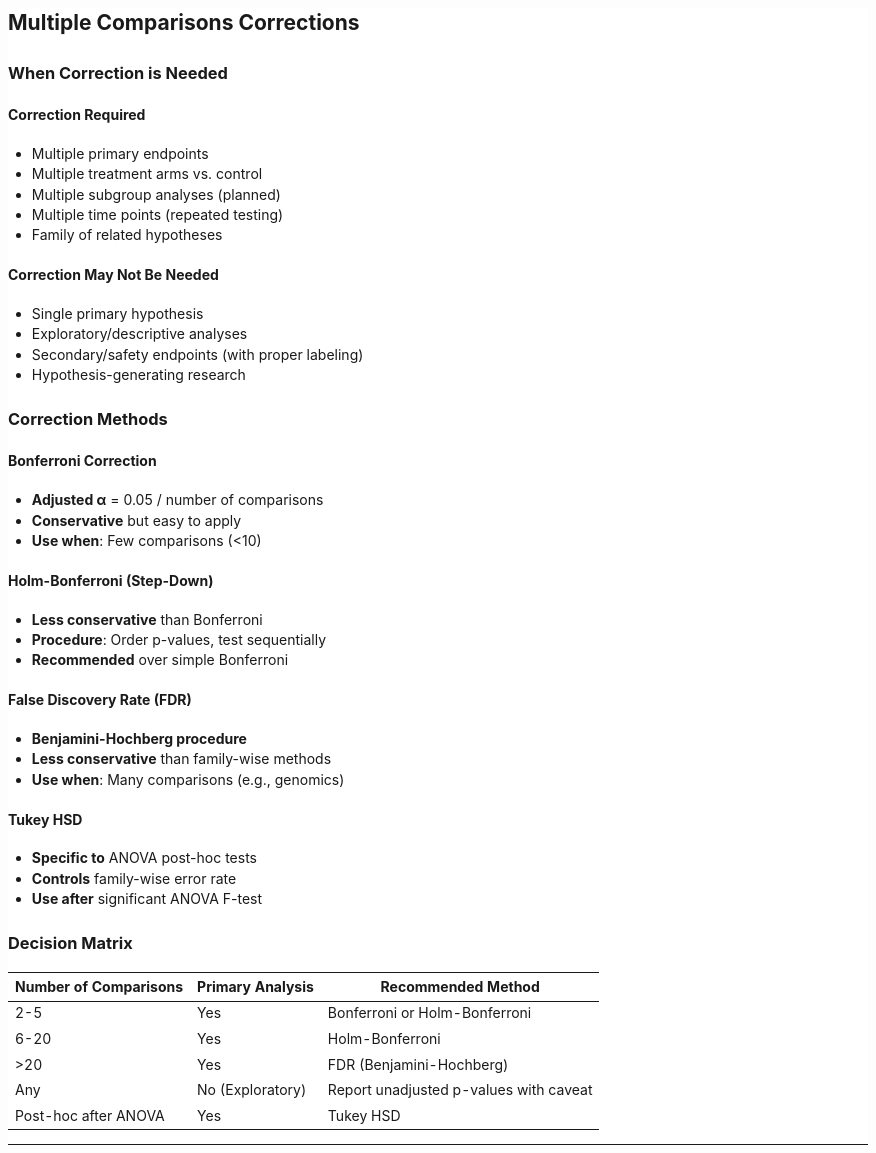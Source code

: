 
## Multiple Comparisons Corrections

### When Correction is Needed

#### **Correction Required**
- Multiple primary endpoints
- Multiple treatment arms vs. control
- Multiple subgroup analyses (planned)
- Multiple time points (repeated testing)
- Family of related hypotheses

#### **Correction May Not Be Needed**
- Single primary hypothesis
- Exploratory/descriptive analyses
- Secondary/safety endpoints (with proper labeling)
- Hypothesis-generating research

### Correction Methods

#### **Bonferroni Correction**
- **Adjusted α** = 0.05 / number of comparisons
- **Conservative** but easy to apply
- **Use when**: Few comparisons (<10)

#### **Holm-Bonferroni (Step-Down)**
- **Less conservative** than Bonferroni
- **Procedure**: Order p-values, test sequentially
- **Recommended** over simple Bonferroni

#### **False Discovery Rate (FDR)**
- **Benjamini-Hochberg procedure**
- **Less conservative** than family-wise methods
- **Use when**: Many comparisons (e.g., genomics)

#### **Tukey HSD**
- **Specific to** ANOVA post-hoc tests
- **Controls** family-wise error rate
- **Use after** significant ANOVA F-test

### Decision Matrix

| Number of Comparisons | Primary Analysis | Recommended Method |
|---|---|---|
| 2-5 | Yes | Bonferroni or Holm-Bonferroni |
| 6-20 | Yes | Holm-Bonferroni |
| >20 | Yes | FDR (Benjamini-Hochberg) |
| Any | No (Exploratory) | Report unadjusted p-values with caveat |
| Post-hoc after ANOVA | Yes | Tukey HSD |

---